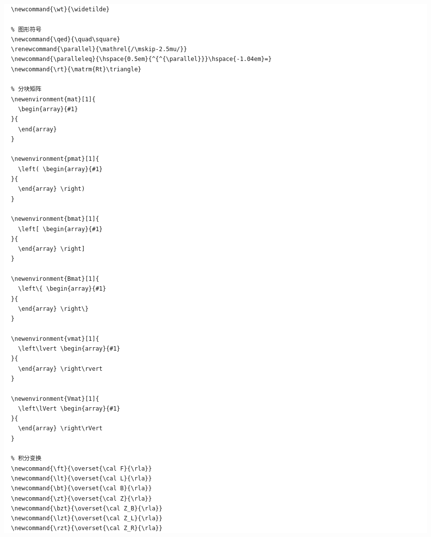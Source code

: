       \newcommand{\wt}{\widetilde}
      
      % 图形符号
      \newcommand{\qed}{\quad\square}
      \renewcommand{\parallel}{\mathrel{/\mskip-2.5mu/}}
      \newcommand{\paralleleq}{\hspace{0.5em}{^{^{\parallel}}}\hspace{-1.04em}=}
      \newcommand{\rt}{\matrm{Rt}\triangle}
      
      % 分块矩阵
      \newenvironment{mat}[1]{
      	\begin{array}{#1}
      }{
      	\end{array}
      }
      
      \newenvironment{pmat}[1]{
      	\left( \begin{array}{#1}
      }{
      	\end{array} \right)
      }
      
      \newenvironment{bmat}[1]{
      	\left[ \begin{array}{#1}
      }{
      	\end{array} \right]
      }
      
      \newenvironment{Bmat}[1]{
      	\left\{ \begin{array}{#1}
      }{
      	\end{array} \right\}
      }
      
      \newenvironment{vmat}[1]{
      	\left\lvert \begin{array}{#1}
      }{
      	\end{array} \right\rvert
      }
      
      \newenvironment{Vmat}[1]{
      	\left\lVert \begin{array}{#1}
      }{
      	\end{array} \right\rVert
      }
      
      % 积分变换
      \newcommand{\ft}{\overset{\cal F}{\rla}}
      \newcommand{\lt}{\overset{\cal L}{\rla}}
      \newcommand{\bt}{\overset{\cal B}{\rla}}
      \newcommand{\zt}{\overset{\cal Z}{\rla}}
      \newcommand{\bzt}{\overset{\cal Z_B}{\rla}}
      \newcommand{\lzt}{\overset{\cal Z_L}{\rla}}
      \newcommand{\rzt}{\overset{\cal Z_R}{\rla}}
      
      
      